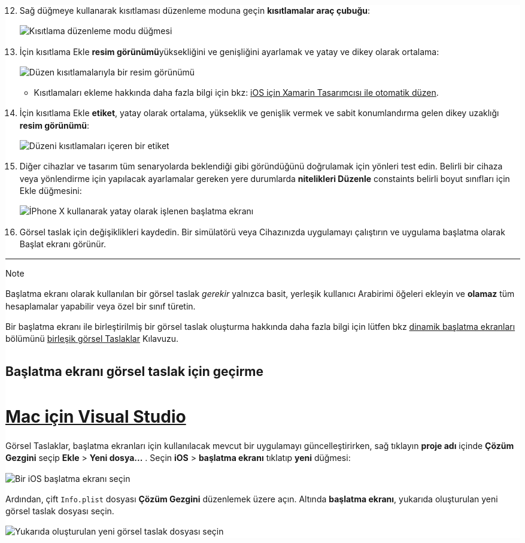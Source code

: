 12. Sağ düğmeye kullanarak kısıtlaması düzenleme moduna geçin **kısıtlamalar araç çubuğu**:
    
    ![Kısıtlama düzenleme modu düğmesi](launch-screens-images/launch12-vs.png) 

13. İçin kısıtlama Ekle **resim görünümü**yüksekliğini ve genişliğini ayarlamak ve yatay ve dikey olarak ortalama:

    ![Düzen kısıtlamalarıyla bir resim görünümü](launch-screens-images/launch13-vs.png) 

    - Kısıtlamaları ekleme hakkında daha fazla bilgi için bkz: [iOS için Xamarin Tasarımcısı ile otomatik düzen](~/ios/user-interface/designer/designer-auto-layout.md).

14. İçin kısıtlama Ekle **etiket**, yatay olarak ortalama, yükseklik ve genişlik vermek ve sabit konumlandırma gelen dikey uzaklığı **resim görünümü**:
    
    ![Düzeni kısıtlamaları içeren bir etiket](launch-screens-images/launch14-vs.png) 

15. Diğer cihazlar ve tasarım tüm senaryolarda beklendiği gibi göründüğünü doğrulamak için yönleri test edin. Belirli bir cihaza veya yönlendirme için yapılacak ayarlamalar gereken yere durumlarda **nitelikleri Düzenle** constaints belirli boyut sınıfları için Ekle düğmesini:

    ![İPhone X kullanarak yatay olarak işlenen başlatma ekranı](launch-screens-images/launch15-vs.png) 

16. Görsel taslak için değişiklikleri kaydedin. Bir simülatörü veya Cihazınızda uygulamayı çalıştırın ve uygulama başlatma olarak Başlat ekranı görünür.

-----

> [!NOTE]
> Başlatma ekranı olarak kullanılan bir görsel taslak _gerekir_ yalnızca basit, yerleşik kullanıcı Arabirimi öğeleri ekleyin ve **olamaz** tüm hesaplamalar yapabilir veya özel bir sınıf türetin.

Bir başlatma ekranı ile birleştirilmiş bir görsel taslak oluşturma hakkında daha fazla bilgi için lütfen bkz [dinamik başlatma ekranları](~/ios/user-interface/storyboards/unified-storyboards.md#dynamic-launch-screens) bölümünü [birleşik görsel Taslaklar](~/ios/user-interface/storyboards/unified-storyboards.md) Kılavuzu.

## <a name="migrating-to-launch-screen-storyboards"></a>Başlatma ekranı görsel taslak için geçirme

# <a name="visual-studio-for-mactabvsmac"></a>[Mac için Visual Studio](#tab/vsmac)

Görsel Taslaklar, başlatma ekranları için kullanılacak mevcut bir uygulamayı güncelleştirirken, sağ tıklayın **proje adı** içinde **Çözüm Gezgini** seçip **Ekle**  >  **Yeni dosya...** . Seçin **iOS** > **başlatma ekranı** tıklatıp **yeni** düğmesi:

![](launch-screens-images/storyboard02.png "Bir iOS başlatma ekranı seçin")

Ardından, çift `Info.plist` dosyası **Çözüm Gezgini** düzenlemek üzere açın. Altında **başlatma ekranı**, yukarıda oluşturulan yeni görsel taslak dosyası seçin.

![](launch-screens-images/storyboard09.png "Yukarıda oluşturulan yeni görsel taslak dosyası seçin")
